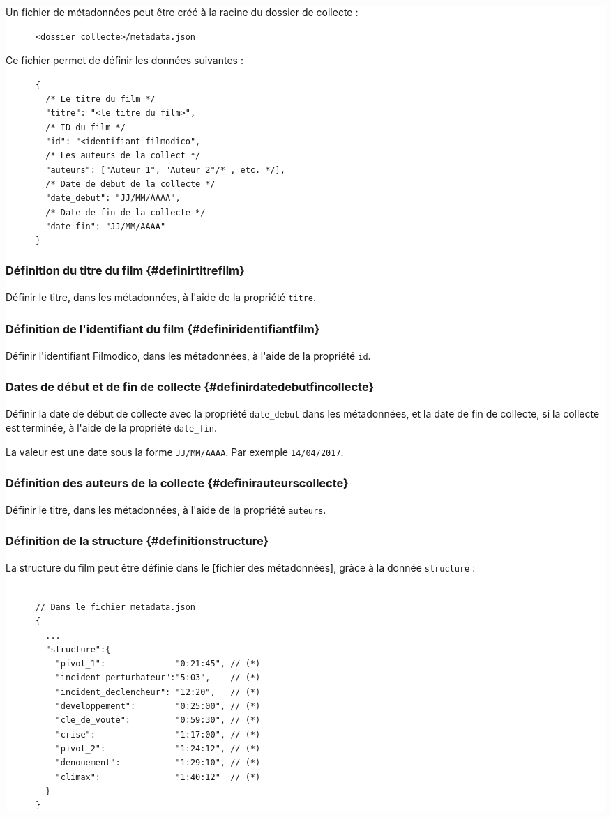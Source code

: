 Un fichier de métadonnées peut être créé à la racine du dossier de collecte :

~~~
      <dossier collecte>/metadata.json
~~~

Ce fichier permet de définir les données suivantes :

~~~
      {
        /* Le titre du film */
        "titre": "<le titre du film>",
        /* ID du film */
        "id": "<identifiant filmodico",
        /* Les auteurs de la collect */
        "auteurs": ["Auteur 1", "Auteur 2"/* , etc. */],
        /* Date de debut de la collecte */
        "date_debut": "JJ/MM/AAAA",
        /* Date de fin de la collecte */
        "date_fin": "JJ/MM/AAAA"
      }
~~~

### Définition du titre du film {#definirtitrefilm}

Définir le titre, dans les métadonnées, à l'aide de la propriété `titre`.

### Définition de l'identifiant du film {#definiridentifiantfilm}

Définir l'identifiant Filmodico, dans les métadonnées, à l'aide de la propriété `id`.

### Dates de début et de fin de collecte {#definirdatedebutfincollecte}

Définir la date de début de collecte avec la propriété `date_debut` dans les métadonnées, et la date de fin de collecte, si la collecte est terminée, à l'aide de la propriété `date_fin`.

La valeur est une date sous la forme `JJ/MM/AAAA`. Par exemple `14/04/2017`.


### Définition des auteurs de la collecte {#definirauteurscollecte}

Définir le titre, dans les métadonnées, à l'aide de la propriété `auteurs`.


### Définition de la structure {#definitionstructure}

La structure du film peut être définie dans le [fichier des métadonnées], grâce à la donnée `structure` :

~~~

      // Dans le fichier metadata.json
      {
        ...
        "structure":{
          "pivot_1":              "0:21:45", // (*)
          "incident_perturbateur":"5:03",    // (*)
          "incident_declencheur": "12:20",   // (*)
          "developpement":        "0:25:00", // (*)
          "cle_de_voute":         "0:59:30", // (*)
          "crise":                "1:17:00", // (*)
          "pivot_2":              "1:24:12", // (*)
          "denouement":           "1:29:10", // (*)
          "climax":               "1:40:12"  // (*)
        }
      }
~~~